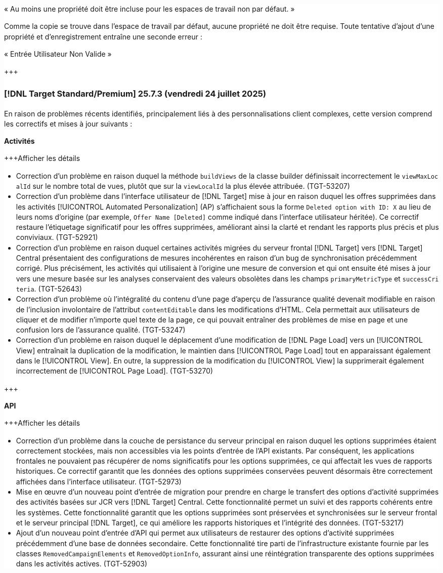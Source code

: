   « Au moins une propriété doit être incluse pour les espaces de travail non par défaut. »

  Comme la copie se trouve dans l’espace de travail par défaut, aucune propriété ne doit être requise. Toute tentative d’ajout d’une propriété et d’enregistrement entraîne une seconde erreur :

  « Entrée Utilisateur Non Valide »

+++

### [!DNL Target Standard/Premium] 25.7.3 (vendredi 24 juillet 2025)

En raison de problèmes récents identifiés, principalement liés à des personnalisations client complexes, cette version comprend les correctifs et mises à jour suivants :

**Activités**

+++Afficher les détails
* Correction d’un problème en raison duquel la méthode `buildViews` de la classe builder définissait incorrectement le `viewMaxLocalId` sur le nombre total de vues, plutôt que sur la `viewLocalId` la plus élevée attribuée. (TGT-53207)
* Correction d’un problème dans l’interface utilisateur de [!DNL Target] mise à jour en raison duquel les offres supprimées dans les activités [!UICONTROL Automated Personalization] (AP) s’affichaient sous la forme `Deleted option with ID: X` au lieu de leurs noms d’origine (par exemple, `Offer Name [Deleted]` comme indiqué dans l’interface utilisateur héritée). Ce correctif restaure l’étiquetage significatif pour les offres supprimées, améliorant ainsi la clarté et rendant les rapports plus précis et plus conviviaux. (TGT-52921)
* Correction d’un problème en raison duquel certaines activités migrées du serveur frontal [!DNL Target] vers [!DNL Target] Central présentaient des configurations de mesures incohérentes en raison d’un bug de synchronisation précédemment corrigé. Plus précisément, les activités qui utilisaient à l’origine une mesure de conversion et qui ont ensuite été mises à jour vers une mesure basée sur les analyses conservaient des valeurs obsolètes dans les champs `primaryMetricType` et `successCriteria`. (TGT-52643)
* Correction d’un problème où l’intégralité du contenu d’une page d’aperçu de l’assurance qualité devenait modifiable en raison de l’inclusion involontaire de l’attribut `contentEditable` dans les modifications d’HTML. Cela permettait aux utilisateurs de cliquer et de modifier n’importe quel texte de la page, ce qui pouvait entraîner des problèmes de mise en page et une confusion lors de l’assurance qualité. (TGT-53247)
* Correction d’un problème en raison duquel le déplacement d’une modification de [!DNL Page Load] vers un [!UICONTROL View] entraînait la duplication de la modification, le maintien dans [!UICONTROL Page Load] tout en apparaissant également dans le [!UICONTROL View]. En outre, la suppression de la modification du [!UICONTROL View] la supprimerait également incorrectement de [!UICONTROL Page Load]. (TGT-53270)

+++

**API**

+++Afficher les détails
* Correction d’un problème dans la couche de persistance du serveur principal en raison duquel les options supprimées étaient correctement stockées, mais non accessibles via les points d’entrée de l’API existants. Par conséquent, les applications frontales ne pouvaient pas récupérer de noms significatifs pour les options supprimées, ce qui affectait les vues de rapports historiques. Ce correctif garantit que les données des options supprimées conservées peuvent désormais être correctement affichées dans l’interface utilisateur. (TGT-52973)
* Mise en œuvre d’un nouveau point d’entrée de migration pour prendre en charge le transfert des options d’activité supprimées des activités basées sur JCR vers [!DNL Target] Central. Cette fonctionnalité permet un suivi et des rapports cohérents entre les systèmes. Cette fonctionnalité garantit que les options supprimées sont préservées et synchronisées sur le serveur frontal et le serveur principal [!DNL Target], ce qui améliore les rapports historiques et l’intégrité des données. (TGT-53217)
* Ajout d’un nouveau point d’entrée d’API qui permet aux utilisateurs de restaurer des options d’activité supprimées précédemment d’une base de données secondaire. Cette fonctionnalité tire parti de l’infrastructure existante fournie par les classes `RemovedCampaignElements` et `RemovedOptionInfo`, assurant ainsi une réintégration transparente des options supprimées dans les activités actives. (TGT-52903)